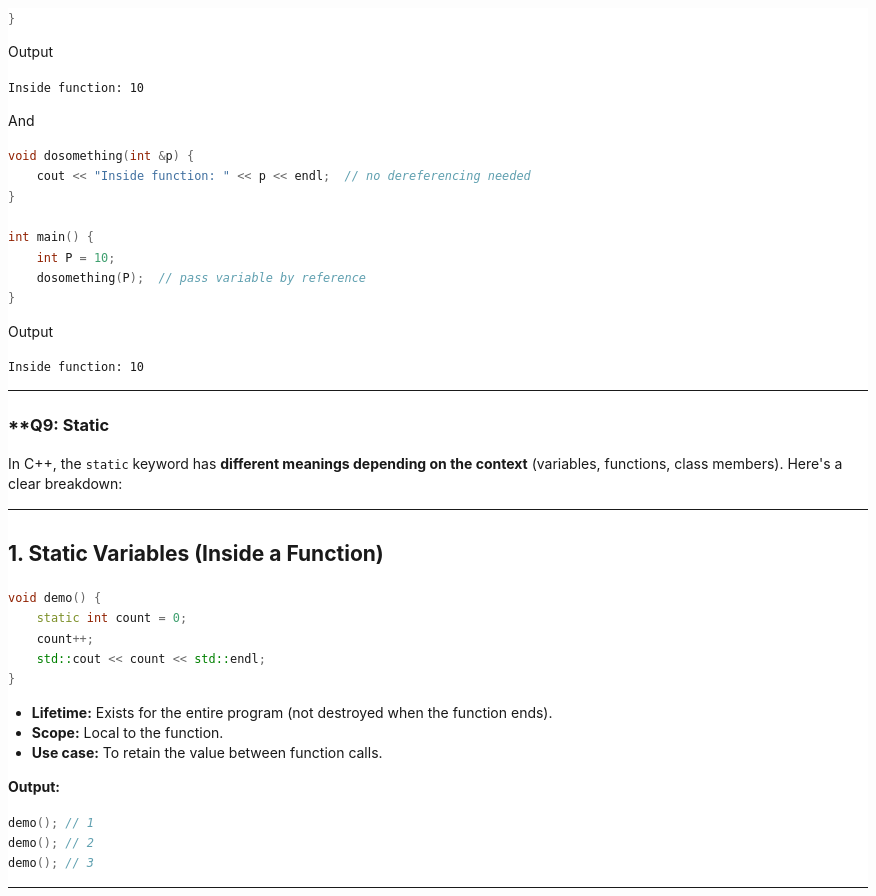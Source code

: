 ```cpp
}

```
Output
```
Inside function: 10
```
And

```cpp
void dosomething(int &p) {
    cout << "Inside function: " << p << endl;  // no dereferencing needed
}

int main() {
    int P = 10;
    dosomething(P);  // pass variable by reference
}

```
Output
```
Inside function: 10
```
---
### **Q9: Static

In C++, the `static` keyword has **different meanings depending on the context** (variables, functions, class members). Here's a clear breakdown:

---

##  1. **Static Variables (Inside a Function)**

```cpp
void demo() {
    static int count = 0;
    count++;
    std::cout << count << std::endl;
}
```

* **Lifetime:** Exists for the entire program (not destroyed when the function ends).
* **Scope:** Local to the function.
* **Use case:** To retain the value between function calls.

**Output:**

```cpp
demo(); // 1
demo(); // 2
demo(); // 3
```

---